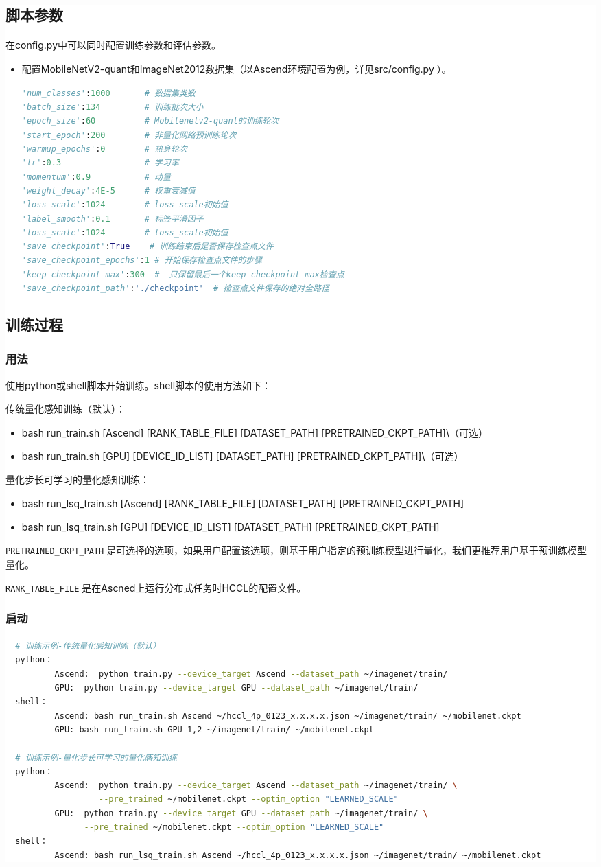 
## 脚本参数

在config.py中可以同时配置训练参数和评估参数。

- 配置MobileNetV2-quant和ImageNet2012数据集（以Ascend环境配置为例，详见src/config.py ）。

  ```python
  'num_classes':1000       # 数据集类数
  'batch_size':134         # 训练批次大小
  'epoch_size':60          # Mobilenetv2-quant的训练轮次
  'start_epoch':200        # 非量化网络预训练轮次
  'warmup_epochs':0        # 热身轮次
  'lr':0.3                 # 学习率
  'momentum':0.9           # 动量
  'weight_decay':4E-5      # 权重衰减值
  'loss_scale':1024        # loss_scale初始值
  'label_smooth':0.1       # 标签平滑因子
  'loss_scale':1024        # loss_scale初始值
  'save_checkpoint':True    # 训练结束后是否保存检查点文件
  'save_checkpoint_epochs':1 # 开始保存检查点文件的步骤
  'keep_checkpoint_max':300  #  只保留最后一个keep_checkpoint_max检查点
  'save_checkpoint_path':'./checkpoint'  # 检查点文件保存的绝对全路径
  ```

## 训练过程

### 用法

使用python或shell脚本开始训练。shell脚本的使用方法如下：

传统量化感知训练（默认）：

- bash run_train.sh [Ascend] [RANK_TABLE_FILE] [DATASET_PATH] [PRETRAINED_CKPT_PATH]\（可选）

- bash run_train.sh [GPU] [DEVICE_ID_LIST] [DATASET_PATH] [PRETRAINED_CKPT_PATH]\（可选）

量化步长可学习的量化感知训练：

- bash run_lsq_train.sh [Ascend] [RANK_TABLE_FILE] [DATASET_PATH] [PRETRAINED_CKPT_PATH]

- bash run_lsq_train.sh [GPU] [DEVICE_ID_LIST] [DATASET_PATH] [PRETRAINED_CKPT_PATH]

 `PRETRAINED_CKPT_PATH` 是可选择的选项，如果用户配置该选项，则基于用户指定的预训练模型进行量化，我们更推荐用户基于预训练模型量化。

 `RANK_TABLE_FILE` 是在Ascned上运行分布式任务时HCCL的配置文件。

### 启动

``` bash
  # 训练示例-传统量化感知训练（默认）
  python：
          Ascend:  python train.py --device_target Ascend --dataset_path ~/imagenet/train/
          GPU:  python train.py --device_target GPU --dataset_path ~/imagenet/train/
  shell：
          Ascend: bash run_train.sh Ascend ~/hccl_4p_0123_x.x.x.x.json ~/imagenet/train/ ~/mobilenet.ckpt
          GPU: bash run_train.sh GPU 1,2 ~/imagenet/train/ ~/mobilenet.ckpt

  # 训练示例-量化步长可学习的量化感知训练  
  python：
          Ascend:  python train.py --device_target Ascend --dataset_path ~/imagenet/train/ \
                   --pre_trained ~/mobilenet.ckpt --optim_option "LEARNED_SCALE"
          GPU:  python train.py --device_target GPU --dataset_path ~/imagenet/train/ \
                --pre_trained ~/mobilenet.ckpt --optim_option "LEARNED_SCALE"
  shell：
          Ascend: bash run_lsq_train.sh Ascend ~/hccl_4p_0123_x.x.x.x.json ~/imagenet/train/ ~/mobilenet.ckpt
```